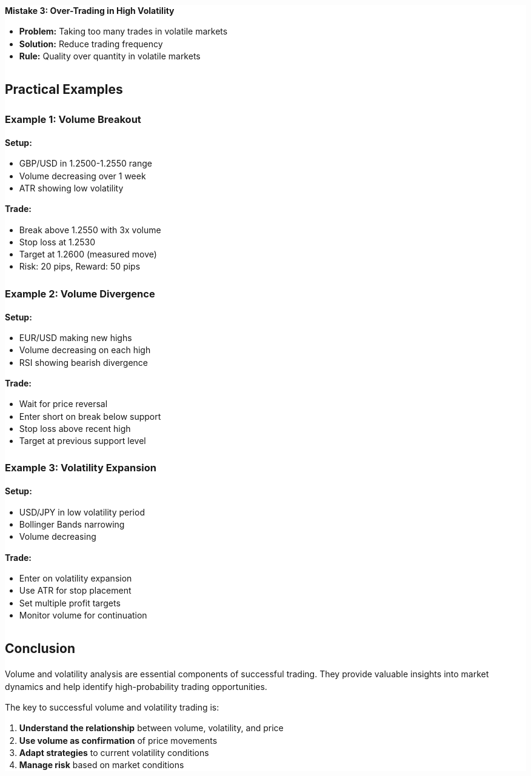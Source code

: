 **Mistake 3: Over-Trading in High Volatility**
- **Problem:** Taking too many trades in volatile markets
- **Solution:** Reduce trading frequency
- **Rule:** Quality over quantity in volatile markets

## Practical Examples

### Example 1: Volume Breakout

**Setup:**
- GBP/USD in 1.2500-1.2550 range
- Volume decreasing over 1 week
- ATR showing low volatility

**Trade:**
- Break above 1.2550 with 3x volume
- Stop loss at 1.2530
- Target at 1.2600 (measured move)
- Risk: 20 pips, Reward: 50 pips

### Example 2: Volume Divergence

**Setup:**
- EUR/USD making new highs
- Volume decreasing on each high
- RSI showing bearish divergence

**Trade:**
- Wait for price reversal
- Enter short on break below support
- Stop loss above recent high
- Target at previous support level

### Example 3: Volatility Expansion

**Setup:**
- USD/JPY in low volatility period
- Bollinger Bands narrowing
- Volume decreasing

**Trade:**
- Enter on volatility expansion
- Use ATR for stop placement
- Set multiple profit targets
- Monitor volume for continuation

## Conclusion

Volume and volatility analysis are essential components of successful trading. They provide valuable insights into market dynamics and help identify high-probability trading opportunities.

The key to successful volume and volatility trading is:
1. **Understand the relationship** between volume, volatility, and price
2. **Use volume as confirmation** of price movements
3. **Adapt strategies** to current volatility conditions
4. **Manage risk** based on market conditions
